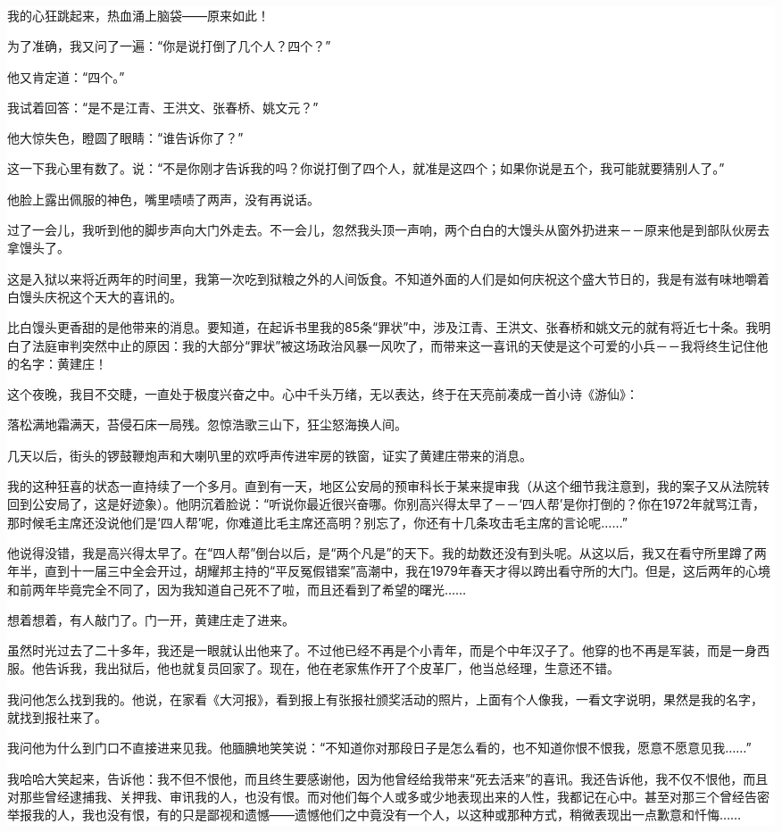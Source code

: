  <p>
  我的心狂跳起来，热血涌上脑袋——原来如此！
 </p>
 <p>
  为了准确，我又问了一遍：“你是说打倒了几个人？四个？”
 </p>
 <p>
  他又肯定道：“四个。”
 </p>
 <p>
  我试着回答：“是不是江青、王洪文、张春桥、姚文元？”
 </p>
 <p>
  他大惊失色，瞪圆了眼睛：“谁告诉你了？”
 </p>
 <p>
  这一下我心里有数了。说：“不是你刚才告诉我的吗？你说打倒了四个人，就准是这四个；如果你说是五个，我可能就要猜别人了。”
 </p>
 <p>
  他脸上露出佩服的神色，嘴里啧啧了两声，没有再说话。
 </p>
 <p>
  过了一会儿，我听到他的脚步声向大门外走去。不一会儿，忽然我头顶一声响，两个白白的大馒头从窗外扔进来－－原来他是到部队伙房去拿馒头了。
 </p>
 <p>
  这是入狱以来将近两年的时间里，我第一次吃到狱粮之外的人间饭食。不知道外面的人们是如何庆祝这个盛大节日的，我是有滋有味地嚼着白馒头庆祝这个天大的喜讯的。
 </p>
 <p>
  比白馒头更香甜的是他带来的消息。要知道，在起诉书里我的85条“罪状”中，涉及江青、王洪文、张春桥和姚文元的就有将近七十条。我明白了法庭审判突然中止的原因：我的大部分“罪状”被这场政治风暴一风吹了，而带来这一喜讯的天使是这个可爱的小兵－－我将终生记住他的名字：黄建庄！
 </p>
 <p>
  这个夜晚，我目不交睫，一直处于极度兴奋之中。心中千头万绪，无以表达，终于在天亮前凑成一首小诗《游仙》：
 </p>
 <p>
  落松满地霜满天，苔侵石床一局残。忽惊浩歌三山下，狂尘怒海换人间。
 </p>
 <p>
  几天以后，街头的锣鼓鞭炮声和大喇叭里的欢呼声传进牢房的铁窗，证实了黄建庄带来的消息。
 </p>
 <p>
  我的这种狂喜的状态一直持续了一个多月。直到有一天，地区公安局的预审科长于某来提审我（从这个细节我注意到，我的案子又从法院转回到公安局了，这是好迹象）。他阴沉着脸说：“听说你最近很兴奋哪。你别高兴得太早了－－‘四人帮’是你打倒的？你在1972年就骂江青，那时候毛主席还没说他们是‘四人帮’呢，你难道比毛主席还高明？别忘了，你还有十几条攻击毛主席的言论呢……”
 </p>
 <p>
  他说得没错，我是高兴得太早了。在“四人帮”倒台以后，是“两个凡是”的天下。我的劫数还没有到头呢。从这以后，我又在看守所里蹲了两年半，直到十一届三中全会开过，胡耀邦主持的“平反冤假错案”高潮中，我在1979年春天才得以跨出看守所的大门。但是，这后两年的心境和前两年毕竟完全不同了，因为我知道自己死不了啦，而且还看到了希望的曙光……
 </p>
 <p>
  想着想着，有人敲门了。门一开，黄建庄走了进来。
 </p>
 <p>
  虽然时光过去了二十多年，我还是一眼就认出他来了。不过他已经不再是个小青年，而是个中年汉子了。他穿的也不再是军装，而是一身西服。他告诉我，我出狱后，他也就复员回家了。现在，他在老家焦作开了个皮革厂，他当总经理，生意还不错。
 </p>
 <p>
  我问他怎么找到我的。他说，在家看《大河报》，看到报上有张报社颁奖活动的照片，上面有个人像我，一看文字说明，果然是我的名字，就找到报社来了。
 </p>
 <p>
  我问他为什么到门口不直接进来见我。他腼腆地笑笑说：“不知道你对那段日子是怎么看的，也不知道你恨不恨我，愿意不愿意见我……”
 </p>
 <p>
  我哈哈大笑起来，告诉他：我不但不恨他，而且终生要感谢他，因为他曾经给我带来“死去活来”的喜讯。我还告诉他，我不仅不恨他，而且对那些曾经逮捕我、关押我、审讯我的人，也没有恨。而对他们每个人或多或少地表现出来的人性，我都记在心中。甚至对那三个曾经告密举报我的人，我也没有恨，有的只是鄙视和遗憾——遗憾他们之中竟没有一个人，以这种或那种方式，稍微表现出一点歉意和忏悔……